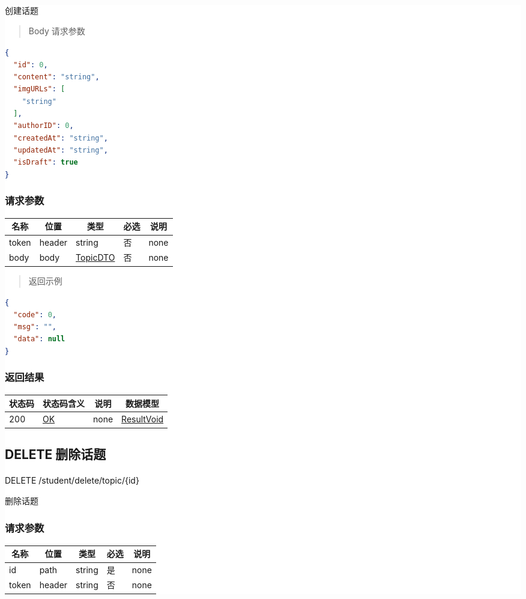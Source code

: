 创建话题

> Body 请求参数

```json
{
  "id": 0,
  "content": "string",
  "imgURLs": [
    "string"
  ],
  "authorID": 0,
  "createdAt": "string",
  "updatedAt": "string",
  "isDraft": true
}
```

### 请求参数

| 名称  | 位置   | 类型                        | 必选 | 说明 |
| ----- | ------ | --------------------------- | ---- | ---- |
| token | header | string                      | 否   | none |
| body  | body   | [TopicDTO](#schematopicdto) | 否   | none |

> 返回示例

```json
{
  "code": 0,
  "msg": "",
  "data": null
}
```

### 返回结果

| 状态码 | 状态码含义                                              | 说明 | 数据模型                        |
| ------ | ------------------------------------------------------- | ---- | ------------------------------- |
| 200    | [OK](https://tools.ietf.org/html/rfc7231#section-6.3.1) | none | [ResultVoid](#schemaresultvoid) |

## DELETE 删除话题

DELETE /student/delete/topic/{id}

删除话题

### 请求参数

| 名称  | 位置   | 类型   | 必选 | 说明 |
| ----- | ------ | ------ | ---- | ---- |
| id    | path   | string | 是   | none |
| token | header | string | 否   | none |
